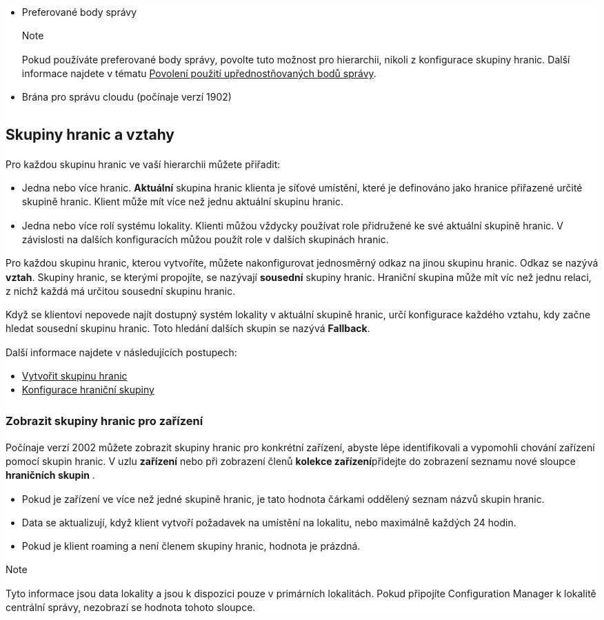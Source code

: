   - Preferované body správy  

    > [!NOTE]  
    > Pokud používáte preferované body správy, povolte tuto možnost pro hierarchii, nikoli z konfigurace skupiny hranic. Další informace najdete v tématu [Povolení použití upřednostňovaných bodů správy](boundary-group-procedures.md#bkmk_proc-prefer).  

  - Brána pro správu cloudu (počínaje verzí 1902)

## <a name="boundary-groups-and-relationships"></a>Skupiny hranic a vztahy

Pro každou skupinu hranic ve vaší hierarchii můžete přiřadit:

- Jedna nebo více hranic. **Aktuální** skupina hranic klienta je síťové umístění, které je definováno jako hranice přiřazené určité skupině hranic. Klient může mít více než jednu aktuální skupinu hranic.  

- Jedna nebo více rolí systému lokality. Klienti můžou vždycky používat role přidružené ke své aktuální skupině hranic. V závislosti na dalších konfiguracích můžou použít role v dalších skupinách hranic.  

Pro každou skupinu hranic, kterou vytvoříte, můžete nakonfigurovat jednosměrný odkaz na jinou skupinu hranic. Odkaz se nazývá **vztah**. Skupiny hranic, se kterými propojíte, se nazývají **sousední** skupiny hranic. Hraniční skupina může mít víc než jednu relaci, z nichž každá má určitou sousední skupinu hranic.

Když se klientovi nepovede najít dostupný systém lokality v aktuální skupině hranic, určí konfigurace každého vztahu, kdy začne hledat sousední skupinu hranic. Toto hledání dalších skupin se nazývá **Fallback**.

Další informace najdete v následujících postupech:  

- [Vytvořit skupinu hranic](boundary-group-procedures.md#bkmk_create)  
- [Konfigurace hraniční skupiny](boundary-group-procedures.md#bkmk_config)  

### <a name="show-boundary-groups-for-devices"></a><a name="bkmk_show-boundary"></a>Zobrazit skupiny hranic pro zařízení



Počínaje verzí 2002 můžete zobrazit skupiny hranic pro konkrétní zařízení, abyste lépe identifikovali a vypomohli chování zařízení pomocí skupin hranic. V uzlu **zařízení** nebo při zobrazení členů **kolekce zařízení**přidejte do zobrazení seznamu nové sloupce **hraničních skupin** .

- Pokud je zařízení ve více než jedné skupině hranic, je tato hodnota čárkami oddělený seznam názvů skupin hranic.

- Data se aktualizují, když klient vytvoří požadavek na umístění na lokalitu, nebo maximálně každých 24 hodin.

- Pokud je klient roaming a není členem skupiny hranic, hodnota je prázdná.

> [!NOTE]
> Tyto informace jsou data lokality a jsou k dispozici pouze v primárních lokalitách. Pokud připojíte Configuration Manager k lokalitě centrální správy, nezobrazí se hodnota tohoto sloupce.
